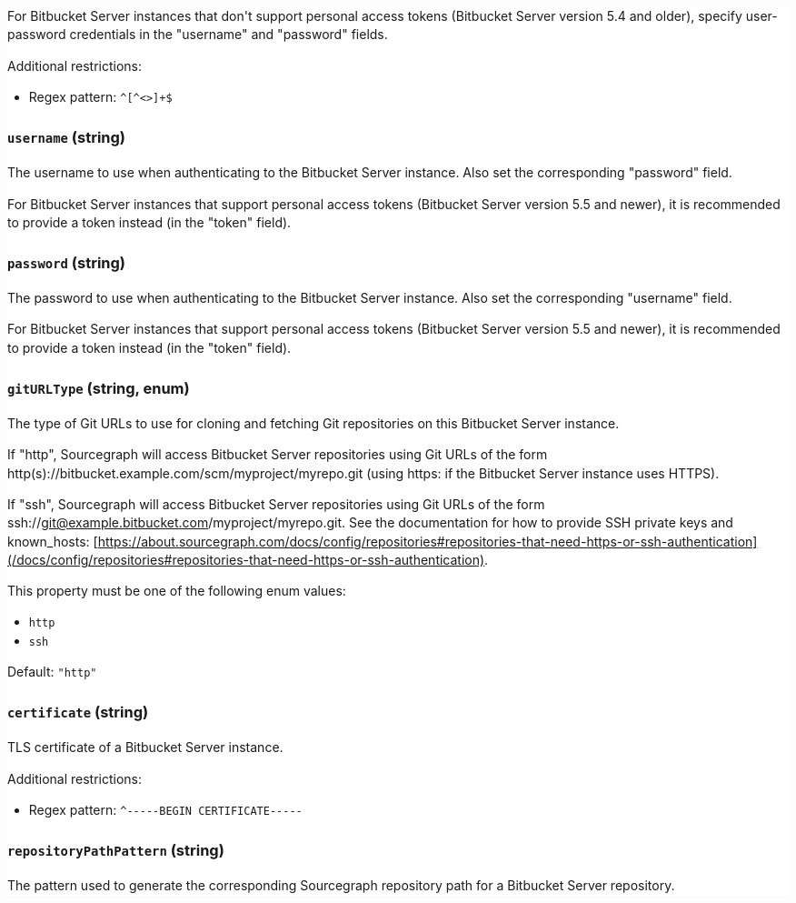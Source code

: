 For Bitbucket Server instances that don't support personal access tokens (Bitbucket Server version 5.4 and older), specify user-password credentials in the "username" and "password" fields.

Additional restrictions:

* Regex pattern: `^[^<>]+$`

### `username` (string)

The username to use when authenticating to the Bitbucket Server instance. Also set the corresponding "password" field.

For Bitbucket Server instances that support personal access tokens (Bitbucket Server version 5.5 and newer), it is recommended to provide a token instead (in the "token" field).

### `password` (string)

The password to use when authenticating to the Bitbucket Server instance. Also set the corresponding "username" field.

For Bitbucket Server instances that support personal access tokens (Bitbucket Server version 5.5 and newer), it is recommended to provide a token instead (in the "token" field).

### `gitURLType` (string, enum)

The type of Git URLs to use for cloning and fetching Git repositories on this Bitbucket Server instance.

If "http", Sourcegraph will access Bitbucket Server repositories using Git URLs of the form http(s)://bitbucket.example.com/scm/myproject/myrepo.git (using https: if the Bitbucket Server instance uses HTTPS).

If "ssh", Sourcegraph will access Bitbucket Server repositories using Git URLs of the form ssh://git@example.bitbucket.com/myproject/myrepo.git. See the documentation for how to provide SSH private keys and known_hosts: [https://about.sourcegraph.com/docs/config/repositories#repositories-that-need-https-or-ssh-authentication](/docs/config/repositories#repositories-that-need-https-or-ssh-authentication).

This property must be one of the following enum values:

- `http`
- `ssh`

Default: `"http"`

### `certificate` (string)

TLS certificate of a Bitbucket Server instance.

Additional restrictions:

* Regex pattern: `^-----BEGIN CERTIFICATE-----
`

### `repositoryPathPattern` (string)

The pattern used to generate the corresponding Sourcegraph repository path for a Bitbucket Server repository.
